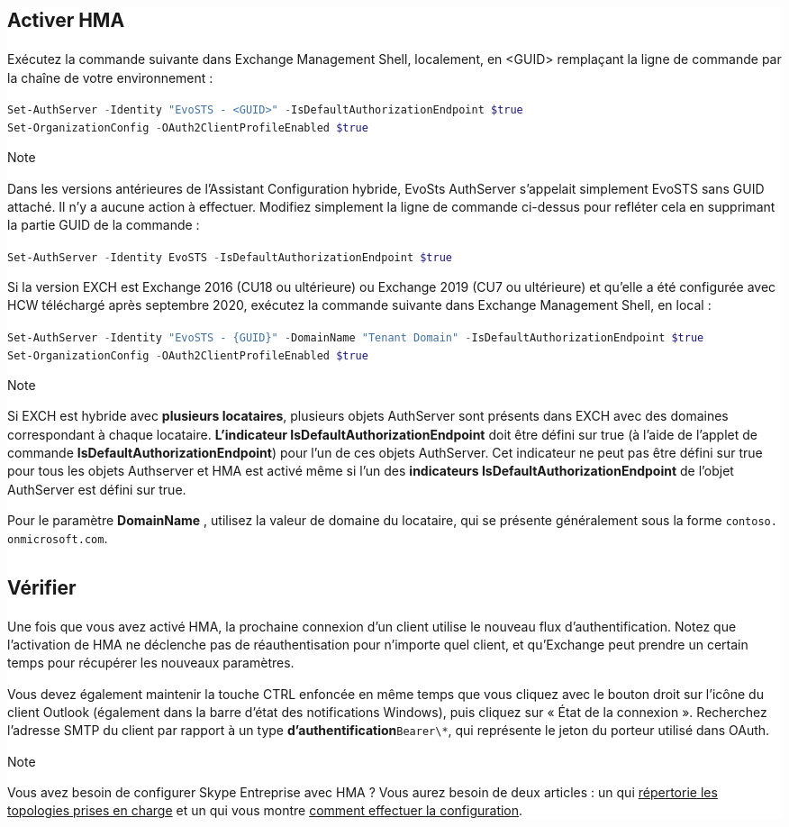 ## <a name="enable-hma"></a>Activer HMA

Exécutez la commande suivante dans Exchange Management Shell, localement, en \<GUID\> remplaçant la ligne de commande par la chaîne de votre environnement :

```powershell
Set-AuthServer -Identity "EvoSTS - <GUID>" -IsDefaultAuthorizationEndpoint $true
Set-OrganizationConfig -OAuth2ClientProfileEnabled $true
```

> [!NOTE]
> Dans les versions antérieures de l’Assistant Configuration hybride, EvoSts AuthServer s’appelait simplement EvoSTS sans GUID attaché. Il n’y a aucune action à effectuer. Modifiez simplement la ligne de commande ci-dessus pour refléter cela en supprimant la partie GUID de la commande :
>
> ```powershell
> Set-AuthServer -Identity EvoSTS -IsDefaultAuthorizationEndpoint $true
> ```

Si la version EXCH est Exchange 2016 (CU18 ou ultérieure) ou Exchange 2019 (CU7 ou ultérieure) et qu’elle a été configurée avec HCW téléchargé après septembre 2020, exécutez la commande suivante dans Exchange Management Shell, en local :

```powershell
Set-AuthServer -Identity "EvoSTS - {GUID}" -DomainName "Tenant Domain" -IsDefaultAuthorizationEndpoint $true
Set-OrganizationConfig -OAuth2ClientProfileEnabled $true
```

> [!NOTE]
> Si EXCH est hybride avec **plusieurs locataires**, plusieurs objets AuthServer sont présents dans EXCH avec des domaines correspondant à chaque locataire.  **L’indicateur IsDefaultAuthorizationEndpoint** doit être défini sur true (à l’aide de l’applet de commande **IsDefaultAuthorizationEndpoint**) pour l’un de ces objets AuthServer. Cet indicateur ne peut pas être défini sur true pour tous les objets Authserver et HMA est activé même si l’un des **indicateurs IsDefaultAuthorizationEndpoint** de l’objet AuthServer est défini sur true.
> 
> Pour le paramètre **DomainName** , utilisez la valeur de domaine du locataire, qui se présente généralement sous la forme `contoso.onmicrosoft.com`.

## <a name="verify"></a>Vérifier

Une fois que vous avez activé HMA, la prochaine connexion d’un client utilise le nouveau flux d’authentification. Notez que l’activation de HMA ne déclenche pas de réauthentisation pour n’importe quel client, et qu’Exchange peut prendre un certain temps pour récupérer les nouveaux paramètres.

Vous devez également maintenir la touche CTRL enfoncée en même temps que vous cliquez avec le bouton droit sur l’icône du client Outlook (également dans la barre d’état des notifications Windows), puis cliquez sur « État de la connexion ». Recherchez l’adresse SMTP du client par rapport à un type **d’authentification**`Bearer\*`, qui représente le jeton du porteur utilisé dans OAuth.

> [!NOTE]
> Vous avez besoin de configurer Skype Entreprise avec HMA ? Vous aurez besoin de deux articles : un qui [répertorie les topologies prises en charge](/skypeforbusiness/plan-your-deployment/modern-authentication/topologies-supported) et un qui vous montre [comment effectuer la configuration](configure-skype-for-business-for-hybrid-modern-authentication.md).
